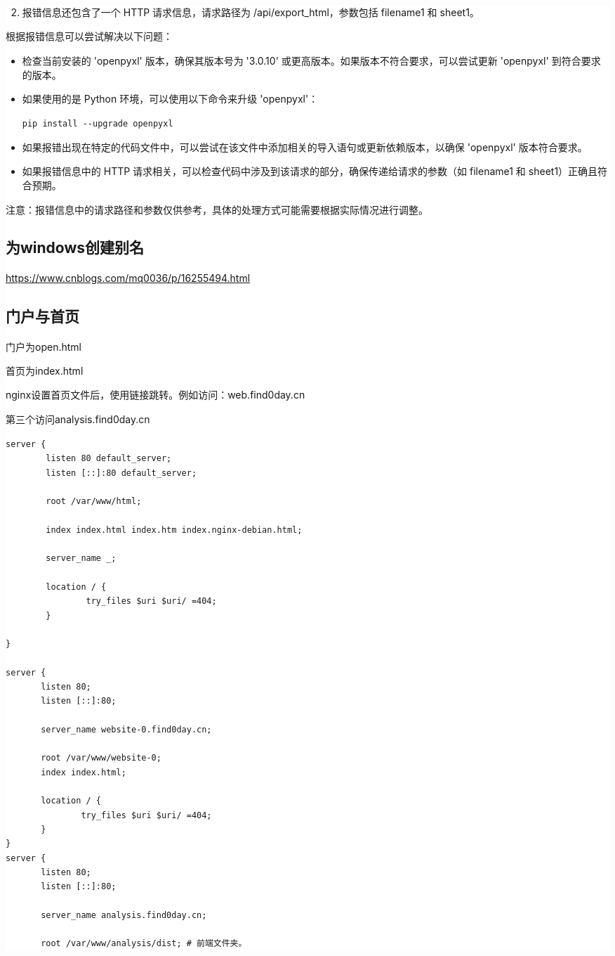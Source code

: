 2. 报错信息还包含了一个 HTTP 请求信息，请求路径为 /api/export_html，参数包括 filename1 和 sheet1。

根据报错信息可以尝试解决以下问题：

- 检查当前安装的 'openpyxl' 版本，确保其版本号为 '3.0.10' 或更高版本。如果版本不符合要求，可以尝试更新 'openpyxl' 到符合要求的版本。

- 如果使用的是 Python 环境，可以使用以下命令来升级 'openpyxl'：
  ```
  pip install --upgrade openpyxl
  ```

- 如果报错出现在特定的代码文件中，可以尝试在该文件中添加相关的导入语句或更新依赖版本，以确保 'openpyxl' 版本符合要求。

- 如果报错信息中的 HTTP 请求相关，可以检查代码中涉及到该请求的部分，确保传递给请求的参数（如 filename1 和 sheet1）正确且符合预期。

注意：报错信息中的请求路径和参数仅供参考，具体的处理方式可能需要根据实际情况进行调整。

## 为windows创建别名

https://www.cnblogs.com/mq0036/p/16255494.html

## 门户与首页

门户为open.html

首页为index.html

nginx设置首页文件后，使用链接跳转。例如访问：web.find0day.cn

第三个访问analysis.find0day.cn

```
server {
        listen 80 default_server;
        listen [::]:80 default_server;

        root /var/www/html;

        index index.html index.htm index.nginx-debian.html;

        server_name _;

        location / {
                try_files $uri $uri/ =404;
        }

}

server {
       listen 80;
       listen [::]:80;

       server_name website-0.find0day.cn;

       root /var/www/website-0;
       index index.html;

       location / {
               try_files $uri $uri/ =404;
       }
}
server {
       listen 80;
       listen [::]:80;

       server_name analysis.find0day.cn;

       root /var/www/analysis/dist; # 前端文件夹。
```